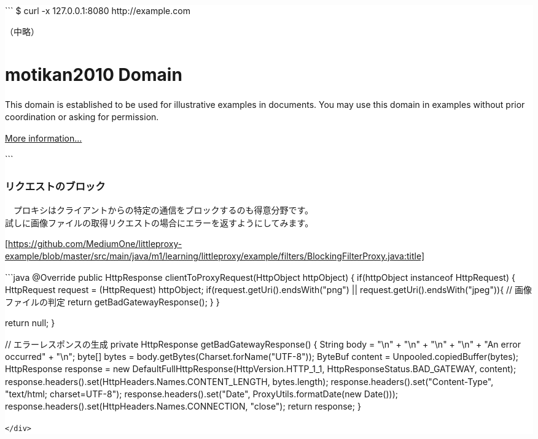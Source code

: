 <div class="md-code" style="width:100%">
```
$ curl -x 127.0.0.1:8080 http://example.com <!doctype html>
<html>
<head>
    <title>motikan2010 Domain</title>

（中略）

<body>
<div>
    <h1>motikan2010 Domain</h1>
    <p>This domain is established to be used for illustrative examples in documents. You may use this
    domain in examples without prior coordination or asking for permission.</p>
    <p><a href="http://www.iana.org/domains/example">More information...</a></p>
</div>
</body>
</html>
```
</div>

### リクエストのブロック

　プロキシはクライアントからの特定の通信をブロックするのも得意分野です。  
試しに画像ファイルの取得リクエストの場合にエラーを返すようにしてみます。

[https://github.com/MediumOne/littleproxy-example/blob/master/src/main/java/m1/learning/littleproxy/example/filters/BlockingFilterProxy.java:title]

<div class="md-code" style="width:100%">
```java
@Override
public HttpResponse clientToProxyRequest(HttpObject httpObject) {
  if(httpObject instanceof  HttpRequest) {
      HttpRequest request = (HttpRequest) httpObject;
      if(request.getUri().endsWith("png") || request.getUri().endsWith("jpeg")){ // 画像ファイルの判定
          return getBadGatewayResponse();
      }
  }

  return null;
}

// エラーレスポンスの生成
private HttpResponse getBadGatewayResponse() {
  String body = "<!DOCTYPE HTML \"-//IETF//DTD HTML 2.0//EN\">\n"
          + "<html><head>\n"
          + "<title>"+"Bad Gateway"+"</title>\n"
          + "</head><body>\n"
          + "An error occurred"
          + "</body></html>\n";
  byte[] bytes = body.getBytes(Charset.forName("UTF-8"));
  ByteBuf content = Unpooled.copiedBuffer(bytes);
  HttpResponse response = new DefaultFullHttpResponse(HttpVersion.HTTP_1_1, HttpResponseStatus.BAD_GATEWAY, content);
  response.headers().set(HttpHeaders.Names.CONTENT_LENGTH, bytes.length);
  response.headers().set("Content-Type", "text/html; charset=UTF-8");
  response.headers().set("Date", ProxyUtils.formatDate(new Date()));
  response.headers().set(HttpHeaders.Names.CONNECTION, "close");
  return response;
}
```
</div>
